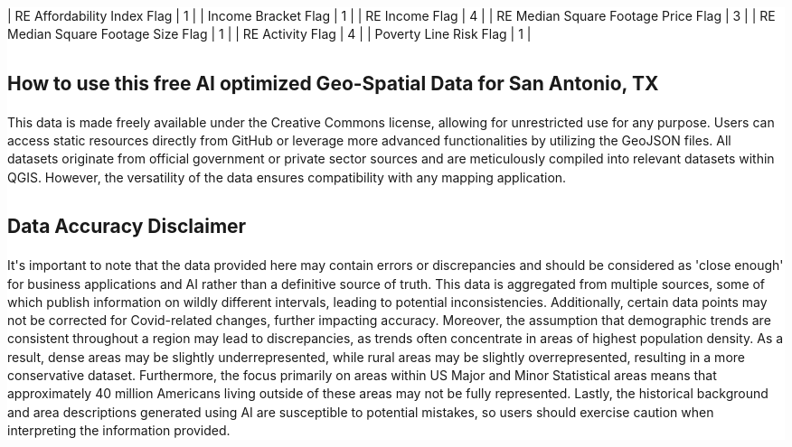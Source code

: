 | RE Affordability Index Flag | 1 |
| Income Bracket Flag | 1 |
| RE Income Flag | 4 |
| RE Median Square Footage Price Flag | 3 |
| RE Median Square Footage Size Flag | 1 |
| RE Activity Flag | 4 |
| Poverty Line Risk Flag | 1 |

## How to use this free AI optimized Geo-Spatial Data for San Antonio, TX

This data is made freely available under the Creative Commons license, allowing for unrestricted use for any purpose. Users can access static resources directly from GitHub or leverage more advanced functionalities by utilizing the GeoJSON files. All datasets originate from official government or private sector sources and are meticulously compiled into relevant datasets within QGIS. However, the versatility of the data ensures compatibility with any mapping application.

## Data Accuracy Disclaimer
It's important to note that the data provided here may contain errors or discrepancies and should be considered as 'close enough' for business applications and AI rather than a definitive source of truth. This data is aggregated from multiple sources, some of which publish information on wildly different intervals, leading to potential inconsistencies. Additionally, certain data points may not be corrected for Covid-related changes, further impacting accuracy. Moreover, the assumption that demographic trends are consistent throughout a region may lead to discrepancies, as trends often concentrate in areas of highest population density. As a result, dense areas may be slightly underrepresented, while rural areas may be slightly overrepresented, resulting in a more conservative dataset. Furthermore, the focus primarily on areas within US Major and Minor Statistical areas means that approximately 40 million Americans living outside of these areas may not be fully represented. Lastly, the historical background and area descriptions generated using AI are susceptible to potential mistakes, so users should exercise caution when interpreting the information provided.
